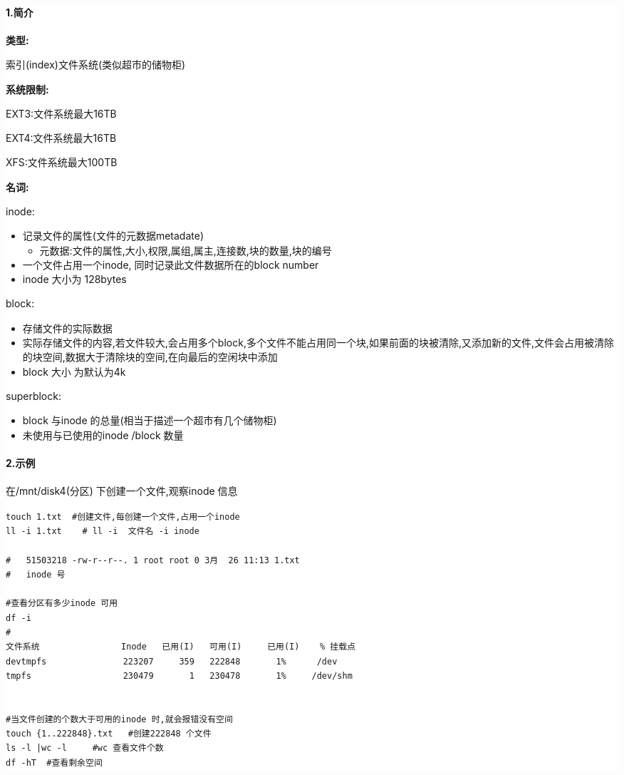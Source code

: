 #### 1.简介

**类型:**

索引(index)文件系统(类似超市的储物柜)

**系统限制:**

EXT3:文件系统最大16TB

EXT4:文件系统最大16TB

XFS:文件系统最大100TB

**名词:**

inode:

- 记录文件的属性(文件的元数据metadate)
  - 元数据:文件的属性,大小,权限,属组,属主,连接数,块的数量,块的编号
- 一个文件占用一个inode, 同时记录此文件数据所在的block number
- inode 大小为 128bytes

block:

- 存储文件的实际数据
- 实际存储文件的内容,若文件较大,会占用多个block,多个文件不能占用同一个块,如果前面的块被清除,又添加新的文件,文件会占用被清除的块空间,数据大于清除块的空间,在向最后的空闲块中添加
- block 大小 为默认为4k

superblock:

- block 与inode 的总量(相当于描述一个超市有几个储物柜)
- 未使用与已使用的inode /block 数量

#### 2.示例

在/mnt/disk4(分区) 下创建一个文件,观察inode 信息

```shell
touch 1.txt  #创建文件,每创建一个文件,占用一个inode
ll -i 1.txt    # ll -i  文件名	-i inode

#	51503218 -rw-r--r--. 1 root root 0 3月  26 11:13 1.txt
#	inode 号

#查看分区有多少inode 可用
df -i
#
文件系统                Inode  	已用(I)   可用(I)     已用(I)    % 挂载点
devtmpfs               223207     359   222848       1%      /dev
tmpfs                  230479       1   230478       1%     /dev/shm


#当文件创建的个数大于可用的inode 时,就会报错没有空间
touch {1..222848}.txt	#创建222848 个文件
ls -l |wc -l     #wc 查看文件个数
df -hT 	#查看剩余空间
```
